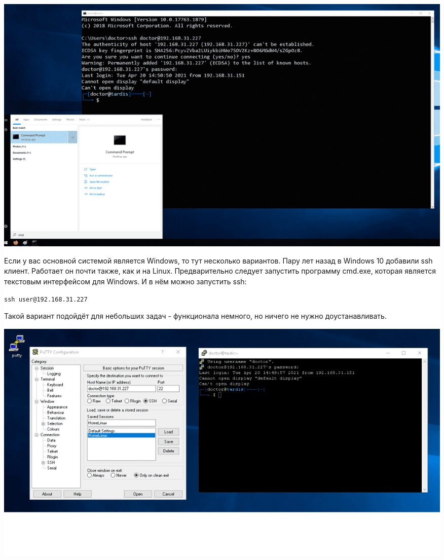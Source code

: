 ![](images/cmdssh.png)

Если у вас основной системой является Windows, то тут несколько вариантов. Пару лет назад в Windows 10 добавили ssh клиент. Работает он почти также, как и на Linux. Предварительно следует запустить программу cmd.exe, которая является текстовым интерфейсом для Windows. И в нём можно запустить ssh:

```
ssh user@192.168.31.227
```

Такой вариант подойдёт для небольших задач - функционала немного, но ничего не нужно доустанавливать.

![](images/putty.png)
